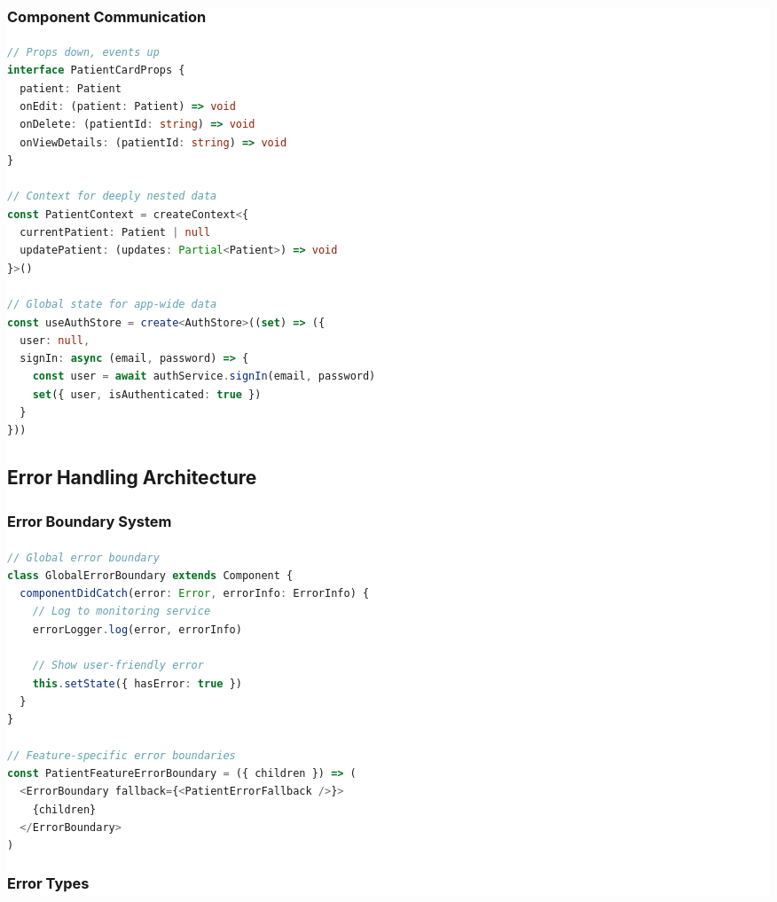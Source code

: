 ### Component Communication

```typescript
// Props down, events up
interface PatientCardProps {
  patient: Patient
  onEdit: (patient: Patient) => void
  onDelete: (patientId: string) => void
  onViewDetails: (patientId: string) => void
}

// Context for deeply nested data
const PatientContext = createContext<{
  currentPatient: Patient | null
  updatePatient: (updates: Partial<Patient>) => void
}>()

// Global state for app-wide data
const useAuthStore = create<AuthStore>((set) => ({
  user: null,
  signIn: async (email, password) => {
    const user = await authService.signIn(email, password)
    set({ user, isAuthenticated: true })
  }
}))
```

## Error Handling Architecture

### Error Boundary System

```typescript
// Global error boundary
class GlobalErrorBoundary extends Component {
  componentDidCatch(error: Error, errorInfo: ErrorInfo) {
    // Log to monitoring service
    errorLogger.log(error, errorInfo)
    
    // Show user-friendly error
    this.setState({ hasError: true })
  }
}

// Feature-specific error boundaries
const PatientFeatureErrorBoundary = ({ children }) => (
  <ErrorBoundary fallback={<PatientErrorFallback />}>
    {children}
  </ErrorBoundary>
)
```

### Error Types
